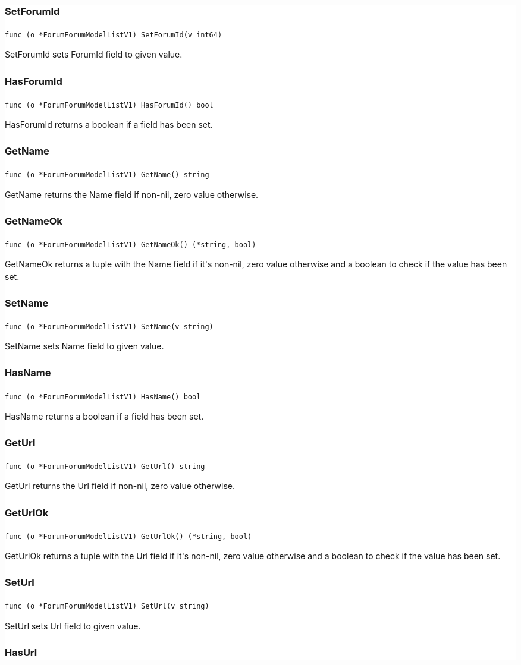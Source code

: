 ### SetForumId

`func (o *ForumForumModelListV1) SetForumId(v int64)`

SetForumId sets ForumId field to given value.

### HasForumId

`func (o *ForumForumModelListV1) HasForumId() bool`

HasForumId returns a boolean if a field has been set.

### GetName

`func (o *ForumForumModelListV1) GetName() string`

GetName returns the Name field if non-nil, zero value otherwise.

### GetNameOk

`func (o *ForumForumModelListV1) GetNameOk() (*string, bool)`

GetNameOk returns a tuple with the Name field if it's non-nil, zero value otherwise
and a boolean to check if the value has been set.

### SetName

`func (o *ForumForumModelListV1) SetName(v string)`

SetName sets Name field to given value.

### HasName

`func (o *ForumForumModelListV1) HasName() bool`

HasName returns a boolean if a field has been set.

### GetUrl

`func (o *ForumForumModelListV1) GetUrl() string`

GetUrl returns the Url field if non-nil, zero value otherwise.

### GetUrlOk

`func (o *ForumForumModelListV1) GetUrlOk() (*string, bool)`

GetUrlOk returns a tuple with the Url field if it's non-nil, zero value otherwise
and a boolean to check if the value has been set.

### SetUrl

`func (o *ForumForumModelListV1) SetUrl(v string)`

SetUrl sets Url field to given value.

### HasUrl
